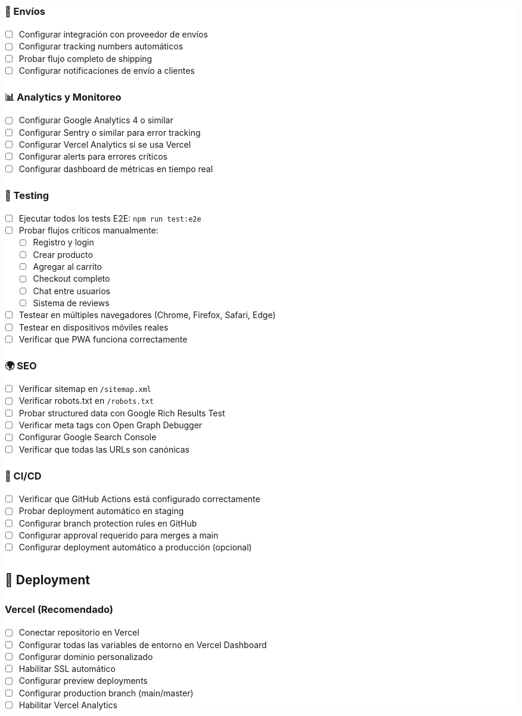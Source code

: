 ### 🚚 Envíos
- [ ] Configurar integración con proveedor de envíos
- [ ] Configurar tracking numbers automáticos
- [ ] Probar flujo completo de shipping
- [ ] Configurar notificaciones de envío a clientes

### 📊 Analytics y Monitoreo
- [ ] Configurar Google Analytics 4 o similar
- [ ] Configurar Sentry o similar para error tracking
- [ ] Configurar Vercel Analytics si se usa Vercel
- [ ] Configurar alerts para errores críticos
- [ ] Configurar dashboard de métricas en tiempo real

### 🧪 Testing
- [ ] Ejecutar todos los tests E2E: `npm run test:e2e`
- [ ] Probar flujos críticos manualmente:
  - [ ] Registro y login
  - [ ] Crear producto
  - [ ] Agregar al carrito
  - [ ] Checkout completo
  - [ ] Chat entre usuarios
  - [ ] Sistema de reviews
- [ ] Testear en múltiples navegadores (Chrome, Firefox, Safari, Edge)
- [ ] Testear en dispositivos móviles reales
- [ ] Verificar que PWA funciona correctamente

### 🌍 SEO
- [ ] Verificar sitemap en `/sitemap.xml`
- [ ] Verificar robots.txt en `/robots.txt`
- [ ] Probar structured data con Google Rich Results Test
- [ ] Verificar meta tags con Open Graph Debugger
- [ ] Configurar Google Search Console
- [ ] Verificar que todas las URLs son canónicas

### 🔄 CI/CD
- [ ] Verificar que GitHub Actions está configurado correctamente
- [ ] Probar deployment automático en staging
- [ ] Configurar branch protection rules en GitHub
- [ ] Configurar approval requerido para merges a main
- [ ] Configurar deployment automático a producción (opcional)

## 🚀 Deployment

### Vercel (Recomendado)
- [ ] Conectar repositorio en Vercel
- [ ] Configurar todas las variables de entorno en Vercel Dashboard
- [ ] Configurar dominio personalizado
- [ ] Habilitar SSL automático
- [ ] Configurar preview deployments
- [ ] Configurar production branch (main/master)
- [ ] Habilitar Vercel Analytics
